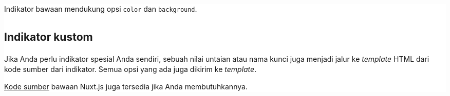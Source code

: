 Indikator bawaan mendukung opsi `color` dan `background`.

## Indikator kustom

Jika Anda perlu indikator spesial Anda sendiri, sebuah nilai untaian atau nama kunci juga menjadi jalur ke _template_ HTML dari kode sumber dari indikator. Semua opsi yang ada juga dikirim ke _template_.

[Kode sumber](https://github.com/nuxt/nuxt.js/tree/dev/packages/vue-app/template/views/loading) bawaan Nuxt.js juga tersedia jika Anda membutuhkannya.

<app-modal>
  <code-sandbox  :src="csb_link"></code-sandbox>
</app-modal>

<quiz :questions="questions"></quiz>
